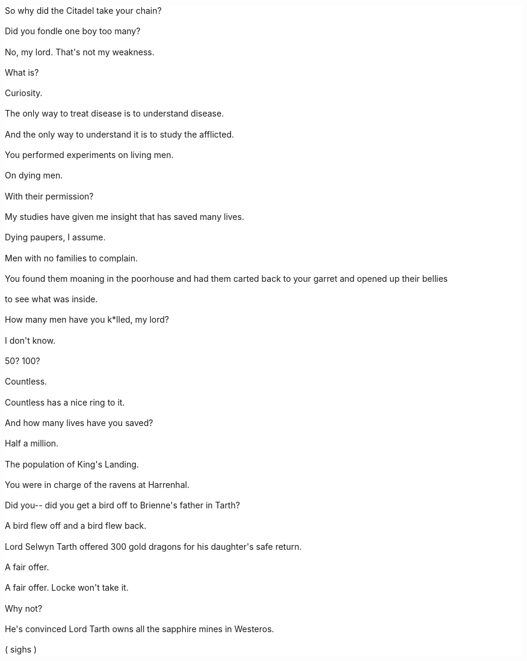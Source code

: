 So why did the Citadel take your chain?

Did you fondle one boy too many?

No, my lord. That's not my weakness.

What is?

Curiosity.

The only way to treat disease is to understand disease.

And the only way to understand it is to study the afflicted.

You performed experiments on living men.

On dying men.

With their permission?

My studies have given me insight that has saved many lives.

Dying paupers, I assume.

Men with no families to complain.

You found them moaning in the poorhouse and had them carted back to your garret and opened up their bellies

to see what was inside.

How many men have you k\*lled, my lord?

I don't know.

50? 100?

Countless.

Countless has a nice ring to it.

And how many lives have you saved?

Half a million.

The population of King's Landing.

You were in charge of the ravens at Harrenhal.

Did you-- did you get a bird off to Brienne's father in Tarth?

A bird flew off and a bird flew back.

Lord Selwyn Tarth offered 300 gold dragons for his daughter's safe return.

A fair offer.

A fair offer. Locke won't take it.

Why not?

He's convinced Lord Tarth owns all the sapphire mines in Westeros.

( sighs )
